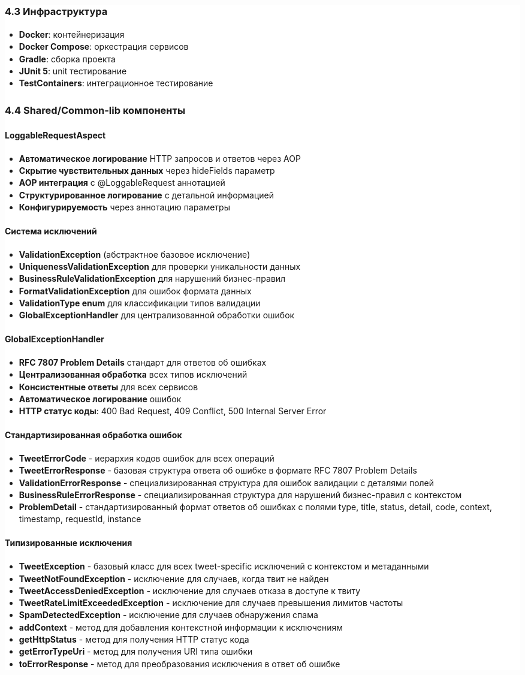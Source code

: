 ### 4.3 Инфраструктура
- **Docker**: контейнеризация
- **Docker Compose**: оркестрация сервисов
- **Gradle**: сборка проекта
- **JUnit 5**: unit тестирование
- **TestContainers**: интеграционное тестирование

### 4.4 Shared/Common-lib компоненты

#### LoggableRequestAspect
- **Автоматическое логирование** HTTP запросов и ответов через AOP
- **Скрытие чувствительных данных** через hideFields параметр
- **AOP интеграция** с @LoggableRequest аннотацией
- **Структурированное логирование** с детальной информацией
- **Конфигурируемость** через аннотацию параметры

#### Система исключений
- **ValidationException** (абстрактное базовое исключение)
- **UniquenessValidationException** для проверки уникальности данных
- **BusinessRuleValidationException** для нарушений бизнес-правил
- **FormatValidationException** для ошибок формата данных
- **ValidationType enum** для классификации типов валидации
- **GlobalExceptionHandler** для централизованной обработки ошибок

#### GlobalExceptionHandler
- **RFC 7807 Problem Details** стандарт для ответов об ошибках
- **Централизованная обработка** всех типов исключений
- **Консистентные ответы** для всех сервисов
- **Автоматическое логирование** ошибок
- **HTTP статус коды**: 400 Bad Request, 409 Conflict, 500 Internal Server Error

#### Стандартизированная обработка ошибок
- **TweetErrorCode** - иерархия кодов ошибок для всех операций
- **TweetErrorResponse** - базовая структура ответа об ошибке в формате RFC 7807 Problem Details
- **ValidationErrorResponse** - специализированная структура для ошибок валидации с деталями полей
- **BusinessRuleErrorResponse** - специализированная структура для нарушений бизнес-правил с контекстом
- **ProblemDetail** - стандартизированный формат ответов об ошибках с полями type, title, status, detail, code, context, timestamp, requestId, instance

#### Типизированные исключения
- **TweetException** - базовый класс для всех tweet-specific исключений с контекстом и метаданными
- **TweetNotFoundException** - исключение для случаев, когда твит не найден
- **TweetAccessDeniedException** - исключение для случаев отказа в доступе к твиту
- **TweetRateLimitExceededException** - исключение для случаев превышения лимитов частоты
- **SpamDetectedException** - исключение для случаев обнаружения спама
- **addContext** - метод для добавления контекстной информации к исключениям
- **getHttpStatus** - метод для получения HTTP статус кода
- **getErrorTypeUri** - метод для получения URI типа ошибки
- **toErrorResponse** - метод для преобразования исключения в ответ об ошибке
